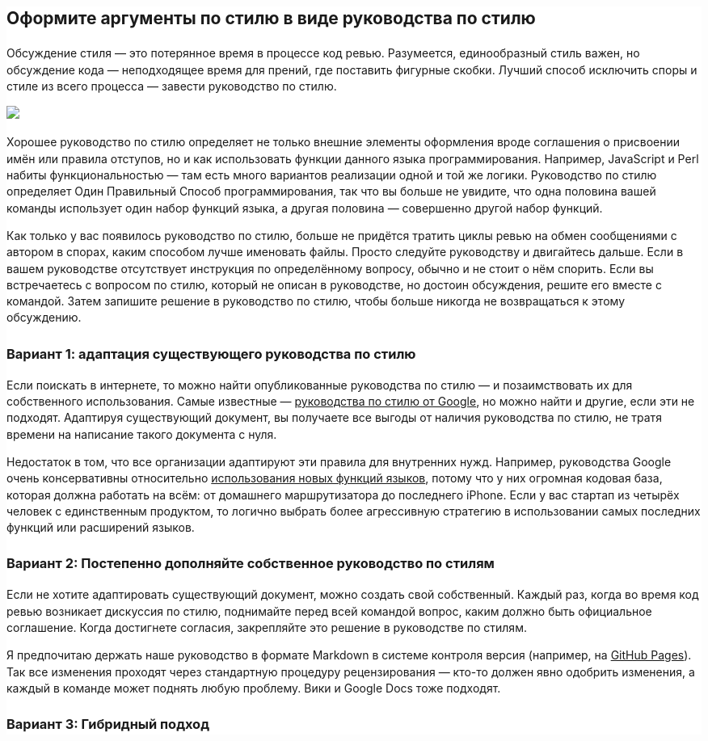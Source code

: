 ## Оформите аргументы по стилю в виде руководства по стилю

Обсуждение стиля — это потерянное время в процессе код ревью. Разумеется, единообразный стиль важен, но обсуждение кода — неподходящее время для прений, где поставить фигурные скобки. Лучший способ исключить споры и стиле из всего процесса — завести руководство по стилю.

![](https://hsto.org/getpro/habr/post_images/275/261/322/275261322f32c3e0dce033e76a7b9d11.png)

Хорошее руководство по стилю определяет не только внешние элементы оформления вроде соглашения о присвоении имён или правила отступов, но и как использовать функции данного языка программирования. Например, JavaScript и Perl набиты функциональностью — там есть много вариантов реализации одной и той же логики. Руководство по стилю определяет Один Правильный Способ программирования, так что вы больше не увидите, что одна половина вашей команды использует один набор функций языка, а другая половина — совершенно другой набор функций.

Как только у вас появилось руководство по стилю, больше не придётся тратить циклы ревью на обмен сообщениями с автором в спорах, каким способом лучше именовать файлы. Просто следуйте руководству и двигайтесь дальше. Если в вашем руководстве отсутствует инструкция по определённому вопросу, обычно и не стоит о нём спорить. Если вы встречаетесь с вопросом по стилю, который не описан в руководстве, но достоин обсуждения, решите его вместе с командой. Затем запишите решение в руководство по стилю, чтобы больше никогда не возвращаться к этому обсуждению.

### **Вариант 1: адаптация существующего руководства по стилю**

Если поискать в интернете, то можно найти опубликованные руководства по стилю — и позаимствовать их для собственного использования. Самые известные — [руководства по стилю от Google](https://google.github.io/styleguide/), но можно найти и другие, если эти не подходят. Адаптируя существующий документ, вы получаете все выгоды от наличия руководства по стилю, не тратя времени на написание такого документа с нуля.

Недостаток в том, что все организации адаптируют эти правила для внутренних нужд. Например, руководства Google очень консервативны относительно [использования новых функций языков](https://google.github.io/styleguide/cppguide.html#C++11), потому что у них огромная кодовая база, которая должна работать на всём: от домашнего маршрутизатора до последнего iPhone. Если у вас стартап из четырёх человек с единственным продуктом, то логично выбрать более агрессивную стратегию в использовании самых последних функций или расширений языков.

### **Вариант 2: Постепенно дополняйте собственное руководство по стилям**

Если не хотите адаптировать существующий документ, можно создать свой собственный. Каждый раз, когда во время код ревью возникает дискуссия по стилю, поднимайте перед всей командой вопрос, каким должно быть официальное соглашение. Когда достигнете согласия, закрепляйте это решение в руководстве по стилям.

Я предпочитаю держать наше руководство в формате Markdown в системе контроля версия (например, на [GitHub Pages](https://pages.github.com/)). Так все изменения проходят через стандартную процедуру рецензирования — кто-то должен явно одобрить изменения, а каждый в команде может поднять любую проблему. Вики и Google Docs тоже подходят.

### **Вариант 3: Гибридный подход**
